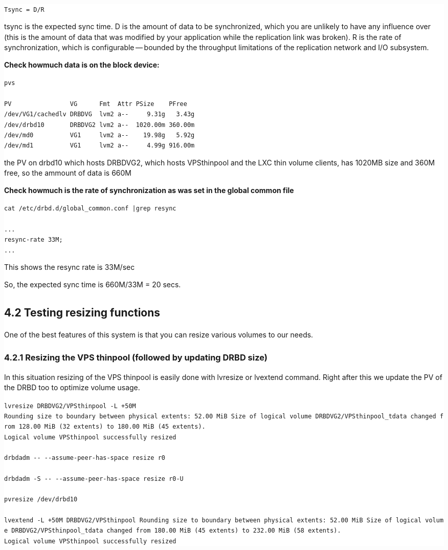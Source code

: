    Tsync = D/R

tsync is the expected sync time. D is the amount of data to be synchronized, which you are unlikely to have any influence over (this is the amount of data that was modified by your application while the replication link was broken). R is the rate of synchronization, which is configurable — bounded by the throughput limitations of the replication network and I/O subsystem.

**Check howmuch data is on the block device:**

    pvs
    
    PV                VG      Fmt  Attr PSize    PFree  
    /dev/VG1/cachedlv DRBDVG  lvm2 a--     9.31g   3.43g
    /dev/drbd10       DRBDVG2 lvm2 a--  1020.00m 360.00m
    /dev/md0          VG1     lvm2 a--    19.98g   5.92g
    /dev/md1          VG1     lvm2 a--     4.99g 916.00m
    
the PV on drbd10 which hosts DRBDVG2, which hosts VPSthinpool and the LXC thin volume clients, has 1020MB size and 360M free, so the ammount of data is 660M

**Check howmuch is the rate of synchronization as was set in the global common file**

    cat /etc/drbd.d/global_common.conf |grep resync
    
    ...
    resync-rate 33M;
    ...
    
This shows the resync rate is 33M/sec

So, the expected sync time is 660M/33M = 20 secs.

## 4.2 Testing resizing functions

One of the best features of this system is that you can resize various volumes to our needs.

### 4.2.1 Resizing the VPS thinpool (followed by updating DRBD size)

In this situation resizing of the VPS thinpool is easily done with lvresize or lvextend command. Right after this we update the PV of the DRBD too to optimize volume usage. 

    lvresize DRBDVG2/VPSthinpool -L +50M 
    Rounding size to boundary between physical extents: 52.00 MiB Size of logical volume DRBDVG2/VPSthinpool_tdata changed from 128.00 MiB (32 extents) to 180.00 MiB (45 extents). 
    Logical volume VPSthinpool successfully resized

    drbdadm -- --assume-peer-has-space resize r0 
    
    drbdadm -S -- --assume-peer-has-space resize r0-U

    pvresize /dev/drbd10

    lvextend -L +50M DRBDVG2/VPSthinpool Rounding size to boundary between physical extents: 52.00 MiB Size of logical volume DRBDVG2/VPSthinpool_tdata changed from 180.00 MiB (45 extents) to 232.00 MiB (58 extents). 
    Logical volume VPSthinpool successfully resized 
    